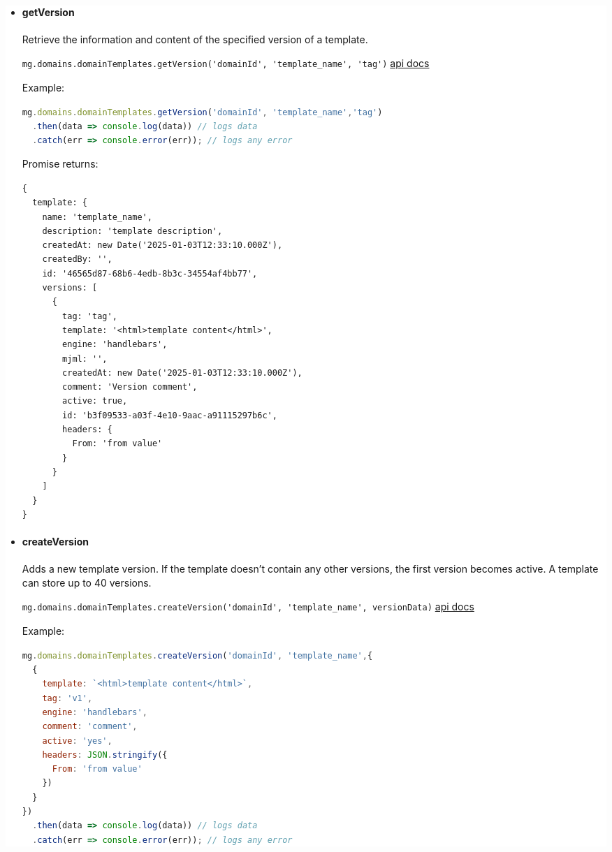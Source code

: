 - #### getVersion

  Retrieve the information and content of the specified version of a template.

  `mg.domains.domainTemplates.getVersion('domainId', 'template_name', 'tag')` [api docs](https://documentation.mailgun.com/docs/mailgun/api-reference/openapi-final/tag/Templates/#tag/Templates/operation/httpapi.(*TemplateAPIControler).GetVersion-fm-7)

  Example:

  ```js
  mg.domains.domainTemplates.getVersion('domainId', 'template_name','tag')
    .then(data => console.log(data)) // logs data
    .catch(err => console.error(err)); // logs any error
  ```

  Promise returns:
  ```JS
  {
    template: {
      name: 'template_name',
      description: 'template description',
      createdAt: new Date('2025-01-03T12:33:10.000Z'),
      createdBy: '',
      id: '46565d87-68b6-4edb-8b3c-34554af4bb77',
      versions: [
        {
          tag: 'tag',
          template: '<html>template content</html>',
          engine: 'handlebars',
          mjml: '',
          createdAt: new Date('2025-01-03T12:33:10.000Z'),
          comment: 'Version comment',
          active: true,
          id: 'b3f09533-a03f-4e10-9aac-a91115297b6c',
          headers: {
            From: 'from value'
          }
        }
      ]
    }
  }
  ```

- #### createVersion
  Adds a new template version. If the template doesn’t contain any other versions, the first version becomes active. A template can store up to 40 versions.

  `mg.domains.domainTemplates.createVersion('domainId', 'template_name', versionData)` [api docs](https://documentation.mailgun.com/docs/mailgun/api-reference/openapi-final/tag/Templates/#tag/Templates/operation/httpapi.(*TemplateAPIControler).PostVersion-fm-5)

  Example:

  ```js
  mg.domains.domainTemplates.createVersion('domainId', 'template_name',{
    {
      template: `<html>template content</html>`,
      tag: 'v1',
      engine: 'handlebars',
      comment: 'comment',
      active: 'yes',
      headers: JSON.stringify({
        From: 'from value'
      })
    }
  })
    .then(data => console.log(data)) // logs data
    .catch(err => console.error(err)); // logs any error
  ```